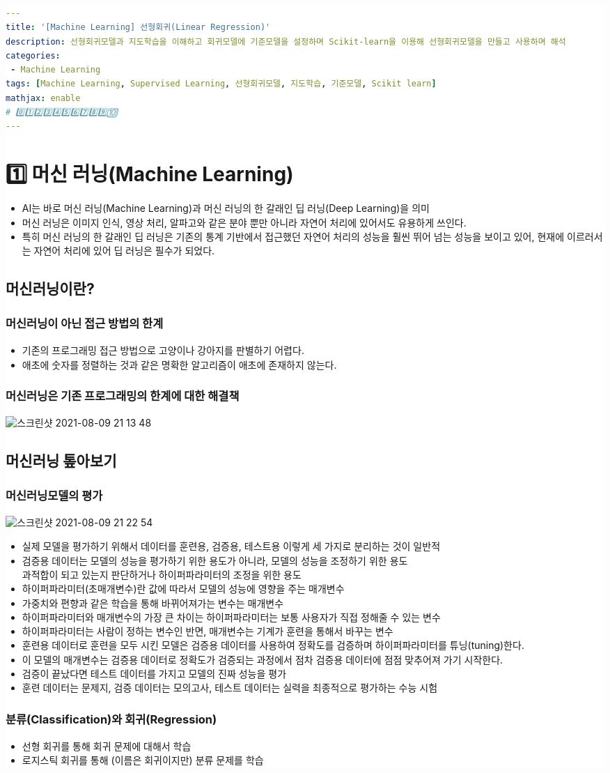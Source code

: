 ```yaml
---
title: '[Machine Learning] 선형회귀(Linear Regression)'
description: 선형회귀모델과 지도학습을 이해하고 회귀모델에 기준모델을 설정하며 Scikit-learn을 이용해 선형회귀모델을 만들고 사용하며 해석
categories:
 - Machine Learning
tags: [Machine Learning, Supervised Learning, 선형회귀모델, 지도학습, 기준모델, Scikit learn]
mathjax: enable
# 0️⃣1️⃣2️⃣3️⃣4️⃣5️⃣6️⃣7️⃣8️⃣9️⃣🔟
---
```


# 1️⃣ 머신 러닝(Machine Learning)
- AI는 바로 머신 러닝(Machine Learning)과 머신 러닝의 한 갈래인 딥 러닝(Deep Learning)을 의미
- 머신 러닝은 이미지 인식, 영상 처리, 알파고와 같은 분야 뿐만 아니라 자연어 처리에 있어서도 유용하게 쓰인다.
- 특히 머신 러닝의 한 갈래인 딥 러닝은 기존의 통계 기반에서 접근했던 자연어 처리의 성능을 훨씬 뛰어 넘는 성능을 보이고 있어, 현재에 이르러서는 자연어 처리에 있어 딥 러닝은 필수가 되었다.

## 머신러닝이란?

### 머신러닝이 아닌 접근 방법의 한계
- 기존의 프로그래밍 접근 방법으로 고양이나 강아지를 판별하기 어렵다.
- 애초에 숫자를 정렬하는 것과 같은 명확한 알고리즘이 애초에 존재하지 않는다.

### 머신러닝은 기존 프로그래밍의 한계에 대한 해결책

![스크린샷 2021-08-09 21 13 48](https://user-images.githubusercontent.com/79494088/128704412-002ed126-1490-4840-8938-9b5b94a630b9.png)

## 머신러닝 톺아보기

### 머신러닝모델의 평가

![스크린샷 2021-08-09 21 22 54](https://user-images.githubusercontent.com/79494088/128705436-3fe10e18-fa53-4ee2-9424-127724e72bef.png)

- 실제 모델을 평가하기 위해서 데이터를 훈련용, 검증용, 테스트용 이렇게 세 가지로 분리하는 것이 일반적
- 검증용 데이터는 모델의 성능을 평가하기 위한 용도가 아니라, 모델의 성능을 조정하기 위한 용도<br>
과적합이 되고 있는지 판단하거나 하이퍼파라미터의 조정을 위한 용도
- 하이퍼파라미터(초매개변수)란 값에 따라서 모델의 성능에 영향을 주는 매개변수
- 가중치와 편향과 같은 학습을 통해 바뀌어져가는 변수는 매개변수
- 하이퍼파라미터와 매개변수의 가장 큰 차이는 하이퍼파라미터는 보통 사용자가 직접 정해줄 수 있는 변수
- 하이퍼파라미터는 사람이 정하는 변수인 반면, 매개변수는 기계가 훈련을 통해서 바꾸는 변수
- 훈련용 데이터로 훈련을 모두 시킨 모델은 검증용 데이터를 사용하여 정확도를 검증하며 하이퍼파라미터를 튜닝(tuning)한다.
- 이 모델의 매개변수는 검증용 데이터로 정확도가 검증되는 과정에서 점차 검증용 데이터에 점점 맞추어져 가기 시작한다.
- 검증이 끝났다면 테스트 데이터를 가지고 모델의 진짜 성능을 평가
- 훈련 데이터는 문제지, 검증 데이터는 모의고사, 테스트 데이터는 실력을 최종적으로 평가하는 수능 시험

### 분류(Classification)와 회귀(Regression)
- 선형 회귀를 통해 회귀 문제에 대해서 학습
- 로지스틱 회귀를 통해 (이름은 회귀이지만) 분류 문제를 학습
